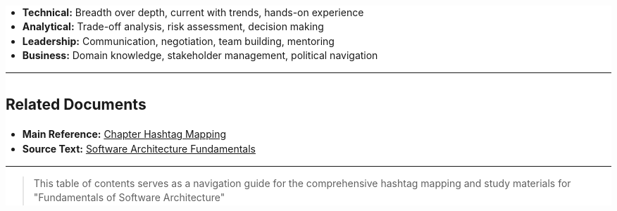 - **Technical:** Breadth over depth, current with trends, hands-on experience
- **Analytical:** Trade-off analysis, risk assessment, decision making
- **Leadership:** Communication, negotiation, team building, mentoring
- **Business:** Domain knowledge, stakeholder management, political navigation

---

## Related Documents

- **Main Reference:** [Chapter Hashtag Mapping](./chapter-hashtag-mapping.md)
- **Source Text:** [Software Architecture Fundamentals](./software-architecture-fundamentals.txt)

---

> This table of contents serves as a navigation guide for the comprehensive hashtag mapping and study materials for "Fundamentals of Software Architecture"
